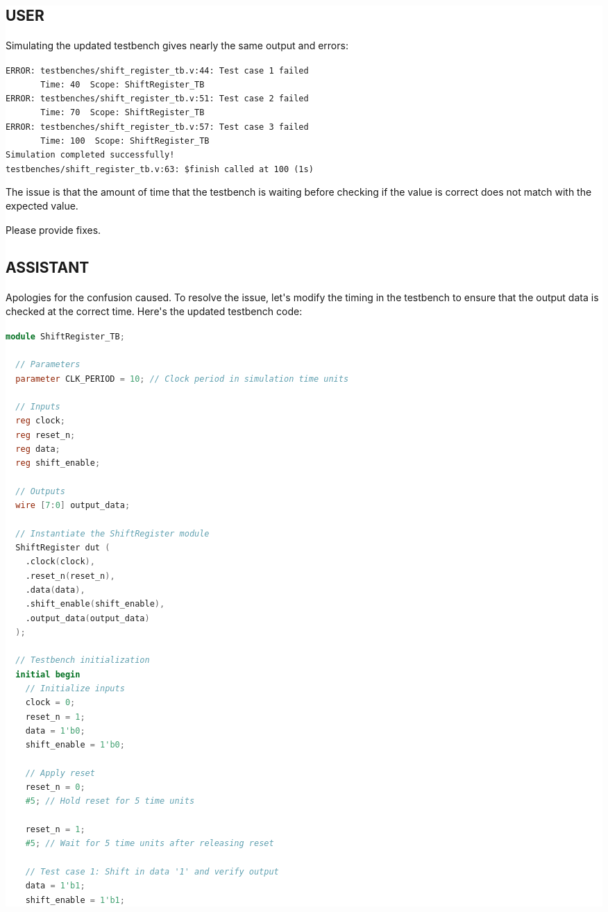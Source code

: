 ## USER
Simulating the updated testbench gives nearly the same output and errors:
```
ERROR: testbenches/shift_register_tb.v:44: Test case 1 failed
       Time: 40  Scope: ShiftRegister_TB
ERROR: testbenches/shift_register_tb.v:51: Test case 2 failed
       Time: 70  Scope: ShiftRegister_TB
ERROR: testbenches/shift_register_tb.v:57: Test case 3 failed
       Time: 100  Scope: ShiftRegister_TB
Simulation completed successfully!
testbenches/shift_register_tb.v:63: $finish called at 100 (1s)
```
The issue is that the amount of time that the testbench is waiting before checking if the value is correct does not match with the expected value.

Please provide fixes.

## ASSISTANT
Apologies for the confusion caused. To resolve the issue, let's modify the timing in the testbench to ensure that the output data is checked at the correct time. Here's the updated testbench code:

```verilog
module ShiftRegister_TB;

  // Parameters
  parameter CLK_PERIOD = 10; // Clock period in simulation time units

  // Inputs
  reg clock;
  reg reset_n;
  reg data;
  reg shift_enable;

  // Outputs
  wire [7:0] output_data;

  // Instantiate the ShiftRegister module
  ShiftRegister dut (
    .clock(clock),
    .reset_n(reset_n),
    .data(data),
    .shift_enable(shift_enable),
    .output_data(output_data)
  );

  // Testbench initialization
  initial begin
    // Initialize inputs
    clock = 0;
    reset_n = 1;
    data = 1'b0;
    shift_enable = 1'b0;

    // Apply reset
    reset_n = 0;
    #5; // Hold reset for 5 time units

    reset_n = 1;
    #5; // Wait for 5 time units after releasing reset

    // Test case 1: Shift in data '1' and verify output
    data = 1'b1;
    shift_enable = 1'b1;
```